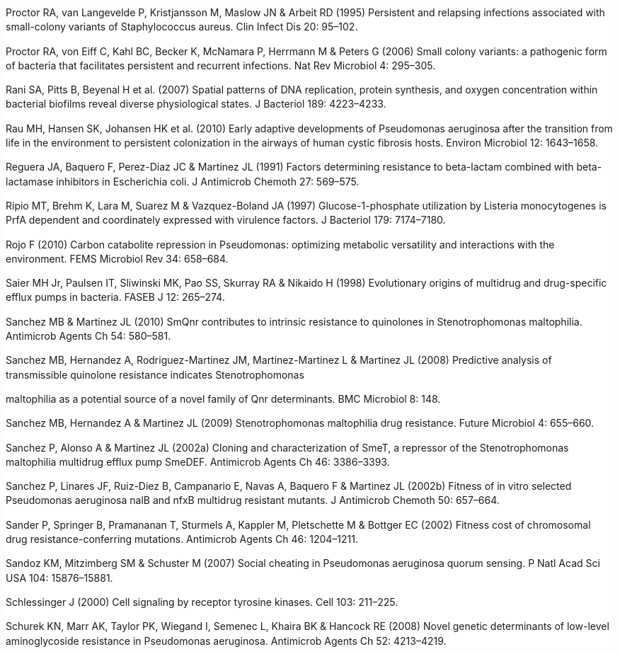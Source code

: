 Proctor RA, van Langevelde P, Kristjansson M, Maslow JN & Arbeit RD (1995) Persistent and relapsing infections associated with small-colony variants of Staphylococcus aureus. Clin Infect Dis 20: 95–102.

Proctor RA, von Eiff C, Kahl BC, Becker K, McNamara P, Herrmann M & Peters G (2006) Small colony variants: a pathogenic form of bacteria that facilitates persistent and recurrent infections. Nat Rev Microbiol 4: 295–305.

Rani SA, Pitts B, Beyenal H et al. (2007) Spatial patterns of DNA replication, protein synthesis, and oxygen concentration within bacterial biofilms reveal diverse physiological states. J Bacteriol 189: 4223–4233.

Rau MH, Hansen SK, Johansen HK et al. (2010) Early adaptive developments of Pseudomonas aeruginosa after the transition from life in the environment to persistent colonization in the airways of human cystic fibrosis hosts. Environ Microbiol 12: 1643–1658.

Reguera JA, Baquero F, Perez-Diaz JC & Martinez JL (1991) Factors determining resistance to beta-lactam combined with beta-lactamase inhibitors in Escherichia coli. J Antimicrob Chemoth 27: 569–575.

Ripio MT, Brehm K, Lara M, Suarez M & Vazquez-Boland JA (1997) Glucose-1-phosphate utilization by Listeria monocytogenes is PrfA dependent and coordinately expressed with virulence factors. J Bacteriol 179: 7174–7180.

Rojo F (2010) Carbon catabolite repression in Pseudomonas: optimizing metabolic versatility and interactions with the environment. FEMS Microbiol Rev 34: 658–684.

Saier MH Jr, Paulsen IT, Sliwinski MK, Pao SS, Skurray RA & Nikaido H (1998) Evolutionary origins of multidrug and drug-specific efflux pumps in bacteria. FASEB J 12: 265–274.

Sanchez MB & Martinez JL (2010) SmQnr contributes to intrinsic resistance to quinolones in Stenotrophomonas maltophilia. Antimicrob Agents Ch 54: 580–581.

Sanchez MB, Hernandez A, Rodriguez-Martinez JM, Martinez-Martinez L & Martinez JL (2008) Predictive analysis of transmissible quinolone resistance indicates Stenotrophomonas

maltophilia as a potential source of a novel family of Qnr determinants. BMC Microbiol 8: 148.

Sanchez MB, Hernandez A & Martinez JL (2009) Stenotrophomonas maltophilia drug resistance. Future Microbiol 4: 655–660.

Sanchez P, Alonso A & Martinez JL (2002a) Cloning and characterization of SmeT, a repressor of the Stenotrophomonas maltophilia multidrug efflux pump SmeDEF. Antimicrob Agents Ch 46: 3386–3393.

Sanchez P, Linares JF, Ruiz-Diez B, Campanario E, Navas A, Baquero F & Martinez JL (2002b) Fitness of in vitro selected Pseudomonas aeruginosa nalB and nfxB multidrug resistant mutants. J Antimicrob Chemoth 50: 657–664.

Sander P, Springer B, Pramananan T, Sturmels A, Kappler M, Pletschette M & Bottger EC (2002) Fitness cost of chromosomal drug resistance-conferring mutations. Antimicrob Agents Ch 46: 1204–1211.

Sandoz KM, Mitzimberg SM & Schuster M (2007) Social cheating in Pseudomonas aeruginosa quorum sensing. P Natl Acad Sci USA 104: 15876–15881.

Schlessinger J (2000) Cell signaling by receptor tyrosine kinases. Cell 103: 211–225.

Schurek KN, Marr AK, Taylor PK, Wiegand I, Semenec L, Khaira BK & Hancock RE (2008) Novel genetic determinants of low-level aminoglycoside resistance in Pseudomonas aeruginosa. Antimicrob Agents Ch 52: 4213–4219.
